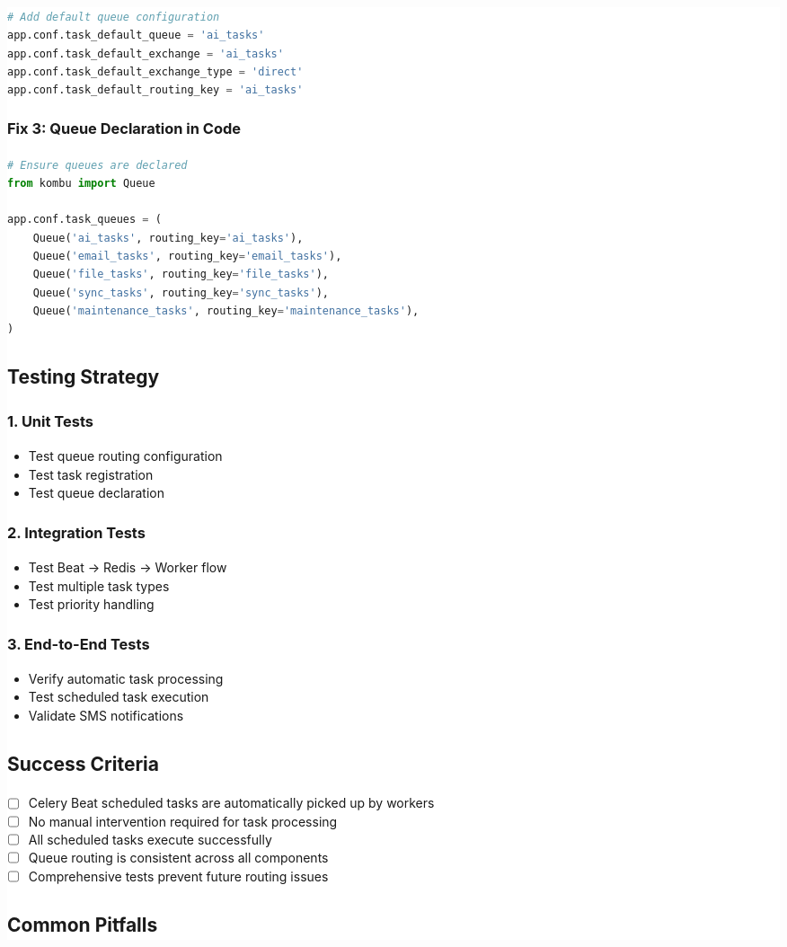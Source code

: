 ```python
# Add default queue configuration
app.conf.task_default_queue = 'ai_tasks'
app.conf.task_default_exchange = 'ai_tasks'
app.conf.task_default_exchange_type = 'direct'
app.conf.task_default_routing_key = 'ai_tasks'
```

### Fix 3: Queue Declaration in Code

```python
# Ensure queues are declared
from kombu import Queue

app.conf.task_queues = (
    Queue('ai_tasks', routing_key='ai_tasks'),
    Queue('email_tasks', routing_key='email_tasks'),
    Queue('file_tasks', routing_key='file_tasks'),
    Queue('sync_tasks', routing_key='sync_tasks'),
    Queue('maintenance_tasks', routing_key='maintenance_tasks'),
)
```

## Testing Strategy

### 1. Unit Tests

- Test queue routing configuration
- Test task registration
- Test queue declaration

### 2. Integration Tests

- Test Beat → Redis → Worker flow
- Test multiple task types
- Test priority handling

### 3. End-to-End Tests

- Verify automatic task processing
- Test scheduled task execution
- Validate SMS notifications

## Success Criteria

- [ ] Celery Beat scheduled tasks are automatically picked up by workers
- [ ] No manual intervention required for task processing
- [ ] All scheduled tasks execute successfully
- [ ] Queue routing is consistent across all components
- [ ] Comprehensive tests prevent future routing issues

## Common Pitfalls
